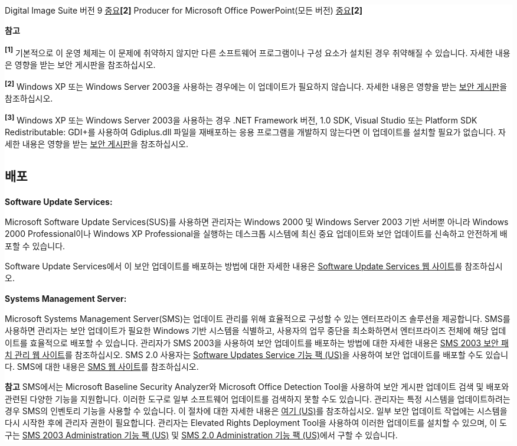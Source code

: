 <tr class="even">
<td style="border:1px solid black;">Digital Image Suite 버전 9</td>
<td style="border:1px solid black;"></td>
<td style="border:1px solid black;"><a href="https://www.microsoft.com/download/details.aspx?familyid=235ebc80-564b-4b52-a344-502e25aad7fe&amp;displaylang=ko">중요</a><strong>[2]</strong></td>
</tr>
<tr class="odd">
<td style="border:1px solid black;">Producer for Microsoft Office PowerPoint(모든 버전)</td>
<td style="border:1px solid black;"></td>
<td style="border:1px solid black;"><a href="https://www.microsoft.com/download/details.aspx?familyid=1b3c76d5-fc75-4f99-94bc-784919468e73&amp;displaylang=ko">중요</a><strong>[2]</strong></td>
</tr>
</tbody>
</table>
  
**참고**
  
**<sup>[1]</sup>** 기본적으로 이 운영 체제는 이 문제에 취약하지 않지만 다른 소프트웨어 프로그램이나 구성 요소가 설치된 경우 취약해질 수 있습니다. 자세한 내용은 영향을 받는 보안 게시판을 참조하십시오.
  
**<sup>[2]</sup>** Windows XP 또는 Windows Server 2003을 사용하는 경우에는 이 업데이트가 필요하지 않습니다. 자세한 내용은 영향을 받는 [보안 게시판](https://technet.microsoft.com/security/bulletin/ms04-028)을 참조하십시오.
  
**<sup>[3]</sup>** Windows XP 또는 Windows Server 2003을 사용하는 경우 .NET Framework 버전, 1.0 SDK, Visual Studio 또는 Platform SDK Redistributable: GDI+를 사용하여 Gdiplus.dll 파일을 재배포하는 응용 프로그램을 개발하지 않는다면 이 업데이트를 설치할 필요가 없습니다. 자세한 내용은 영향을 받는 [보안 게시판](https://technet.microsoft.com/security/bulletin/ms04-028)을 참조하십시오.
  
배포  
----
  

**Software Update Services:**
  
Microsoft Software Update Services(SUS)를 사용하면 관리자는 Windows 2000 및 Windows Server 2003 기반 서버뿐 아니라 Windows 2000 Professional이나 Windows XP Professional을 실행하는 데스크톱 시스템에 최신 중요 업데이트와 보안 업데이트를 신속하고 안전하게 배포할 수 있습니다.
  
Software Update Services에서 이 보안 업데이트를 배포하는 방법에 대한 자세한 내용은 [Software Update Services 웹 사이트](https://www.microsoft.com/korea/windowsserversystem/sus/default.asp)를 참조하십시오.
  
**Systems Management Server:**
  
Microsoft Systems Management Server(SMS)는 업데이트 관리를 위해 효율적으로 구성할 수 있는 엔터프라이즈 솔루션을 제공합니다. SMS를 사용하면 관리자는 보안 업데이트가 필요한 Windows 기반 시스템을 식별하고, 사용자의 업무 중단을 최소화하면서 엔터프라이즈 전체에 해당 업데이트를 효율적으로 배포할 수 있습니다. 관리자가 SMS 2003을 사용하여 보안 업데이트를 배포하는 방법에 대한 자세한 내용은 [SMS 2003 보안 패치 관리 웹 사이트](https://www.microsoft.com/korea/smserver/evaluation/capabilities/patch.asp)를 참조하십시오. SMS 2.0 사용자는 [Software Updates Service 기능 팩 (US)](https://www.microsoft.com/smserver/downloads/20/featurepacks/suspack/)을 사용하여 보안 업데이트를 배포할 수도 있습니다. SMS에 대한 내용은 [SMS 웹 사이트](https://www.microsoft.com/korea/smserver/default.asp)를 참조하십시오.
  
**참고** SMS에서는 Microsoft Baseline Security Analyzer와 Microsoft Office Detection Tool을 사용하여 보안 게시판 업데이트 검색 및 배포와 관련된 다양한 기능을 지원합니다. 이러한 도구로 일부 소프트웨어 업데이트를 검색하지 못할 수도 있습니다. 관리자는 특정 시스템을 업데이트하려는 경우 SMS의 인벤토리 기능을 사용할 수 있습니다. 이 절차에 대한 자세한 내용은 [여기 (US)](https://www.microsoft.com/technet/prodtechnol/sms/sms2003/patchupdate.mspx)를 참조하십시오. 일부 보안 업데이트 작업에는 시스템을 다시 시작한 후에 관리자 권한이 필요합니다. 관리자는 Elevated Rights Deployment Tool을 사용하여 이러한 업데이트를 설치할 수 있으며, 이 도구는 [SMS 2003 Administration 기능 팩 (US)](https://www.microsoft.com/smserver/downloads/2003/adminpack.asp) 및 [SMS 2.0 Administration 기능 팩 (US)](https://www.microsoft.com/smserver/downloads/20/featurepacks/adminpack/)에서 구할 수 있습니다.
  